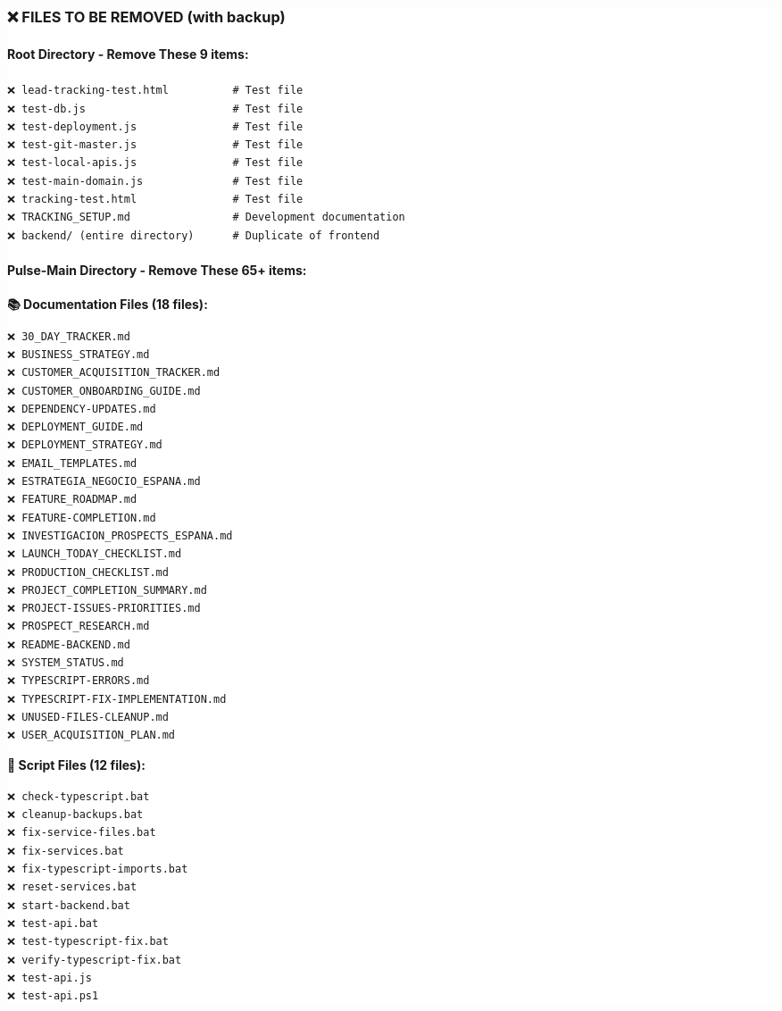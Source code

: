 ### **❌ FILES TO BE REMOVED (with backup)**

#### **Root Directory - Remove These 9 items:**
```
❌ lead-tracking-test.html          # Test file
❌ test-db.js                       # Test file  
❌ test-deployment.js               # Test file
❌ test-git-master.js               # Test file
❌ test-local-apis.js               # Test file
❌ test-main-domain.js              # Test file
❌ tracking-test.html               # Test file
❌ TRACKING_SETUP.md                # Development documentation
❌ backend/ (entire directory)      # Duplicate of frontend
```

#### **Pulse-Main Directory - Remove These 65+ items:**

**📚 Documentation Files (18 files):**
```
❌ 30_DAY_TRACKER.md
❌ BUSINESS_STRATEGY.md  
❌ CUSTOMER_ACQUISITION_TRACKER.md
❌ CUSTOMER_ONBOARDING_GUIDE.md
❌ DEPENDENCY-UPDATES.md
❌ DEPLOYMENT_GUIDE.md
❌ DEPLOYMENT_STRATEGY.md
❌ EMAIL_TEMPLATES.md
❌ ESTRATEGIA_NEGOCIO_ESPANA.md
❌ FEATURE_ROADMAP.md
❌ FEATURE-COMPLETION.md
❌ INVESTIGACION_PROSPECTS_ESPANA.md
❌ LAUNCH_TODAY_CHECKLIST.md
❌ PRODUCTION_CHECKLIST.md
❌ PROJECT_COMPLETION_SUMMARY.md
❌ PROJECT-ISSUES-PRIORITIES.md
❌ PROSPECT_RESEARCH.md
❌ README-BACKEND.md
❌ SYSTEM_STATUS.md
❌ TYPESCRIPT-ERRORS.md
❌ TYPESCRIPT-FIX-IMPLEMENTATION.md
❌ UNUSED-FILES-CLEANUP.md
❌ USER_ACQUISITION_PLAN.md
```

**🔧 Script Files (12 files):**
```
❌ check-typescript.bat
❌ cleanup-backups.bat
❌ fix-service-files.bat
❌ fix-services.bat
❌ fix-typescript-imports.bat
❌ reset-services.bat
❌ start-backend.bat
❌ test-api.bat
❌ test-typescript-fix.bat
❌ verify-typescript-fix.bat
❌ test-api.js
❌ test-api.ps1
```

